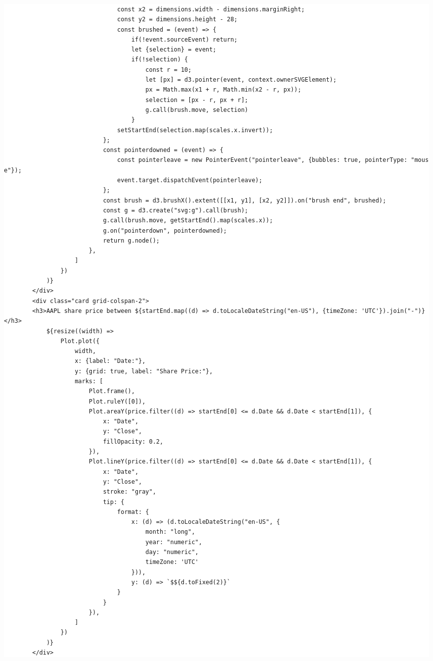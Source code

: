                                     const x2 = dimensions.width - dimensions.marginRight; 
                                    const y2 = dimensions.height - 28; 
                                    const brushed = (event) => {
                                        if(!event.sourceEvent) return; 
                                        let {selection} = event; 
                                        if(!selection) {
                                            const r = 10; 
                                            let [px] = d3.pointer(event, context.ownerSVGElement); 
                                            px = Math.max(x1 + r, Math.min(x2 - r, px)); 
                                            selection = [px - r, px + r]; 
                                            g.call(brush.move, selection) 
                                        }
                                    setStartEnd(selection.map(scales.x.invert));
                                };
                                const pointerdowned = (event) => {
                                    const pointerleave = new PointerEvent("pointerleave", {bubbles: true, pointerType: "mouse"});
                                    event.target.dispatchEvent(pointerleave);
                                };
                                const brush = d3.brushX().extent([[x1, y1], [x2, y2]]).on("brush end", brushed);
                                const g = d3.create("svg:g").call(brush);
                                g.call(brush.move, getStartEnd().map(scales.x));
                                g.on("pointerdown", pointerdowned);
                                return g.node();            
                            },
                        ]
                    })
                )}
            </div>
            <div class="card grid-colspan-2">
            <h3>AAPL share price between ${startEnd.map((d) => d.toLocaleDateString("en-US"), {timeZone: 'UTC'}).join("-")}</h3>
                ${resize((width) =>
                    Plot.plot({
                        width, 
                        x: {label: "Date:"}, 
                        y: {grid: true, label: "Share Price:"},
                        marks: [
                            Plot.frame(),
                            Plot.ruleY([0]),
                            Plot.areaY(price.filter((d) => startEnd[0] <= d.Date && d.Date < startEnd[1]), {
                                x: "Date", 
                                y: "Close",
                                fillOpacity: 0.2,
                            }),
                            Plot.lineY(price.filter((d) => startEnd[0] <= d.Date && d.Date < startEnd[1]), {
                                x: "Date", 
                                y: "Close",
                                stroke: "gray",
                                tip: {
                                    format: {
                                        x: (d) => (d.toLocaleDateString("en-US", {
                                            month: "long",
                                            year: "numeric",
                                            day: "numeric",
                                            timeZone: 'UTC'  
                                        })),
                                        y: (d) => `$${d.toFixed(2)}`
                                    }
                                }
                            }),
                        ]   
                    })
                )}
            </div>